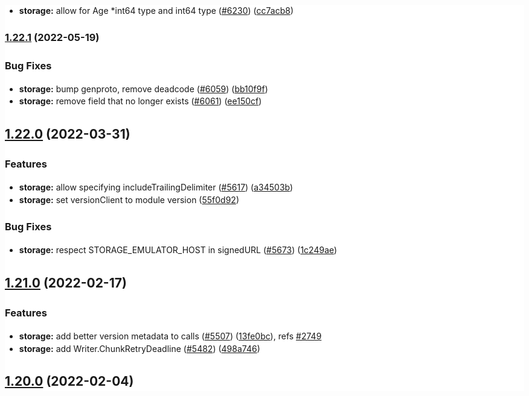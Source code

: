 * **storage:** allow for  Age *int64 type and int64 type ([#6230](https://github.com/googleapis/google-cloud-go/issues/6230)) ([cc7acb8](https://github.com/googleapis/google-cloud-go/commit/cc7acb8bffb31828e9e96d4834a65f9728494473))

### [1.22.1](https://github.com/googleapis/google-cloud-go/compare/storage/v1.22.0...storage/v1.22.1) (2022-05-19)


### Bug Fixes

* **storage:** bump genproto, remove deadcode ([#6059](https://github.com/googleapis/google-cloud-go/issues/6059)) ([bb10f9f](https://github.com/googleapis/google-cloud-go/commit/bb10f9faca57dc3b987e0fb601090887b3507f07))
* **storage:** remove field that no longer exists ([#6061](https://github.com/googleapis/google-cloud-go/issues/6061)) ([ee150cf](https://github.com/googleapis/google-cloud-go/commit/ee150cfd194463ddfcb59898cfb0237e47777973))

## [1.22.0](https://github.com/googleapis/google-cloud-go/compare/storage/v1.21.0...storage/v1.22.0) (2022-03-31)


### Features

* **storage:** allow specifying includeTrailingDelimiter ([#5617](https://github.com/googleapis/google-cloud-go/issues/5617)) ([a34503b](https://github.com/googleapis/google-cloud-go/commit/a34503bc0f0b95399285e8db66976b227e3b0072))
* **storage:** set versionClient to module version ([55f0d92](https://github.com/googleapis/google-cloud-go/commit/55f0d92bf112f14b024b4ab0076c9875a17423c9))


### Bug Fixes

* **storage:** respect STORAGE_EMULATOR_HOST in signedURL ([#5673](https://github.com/googleapis/google-cloud-go/issues/5673)) ([1c249ae](https://github.com/googleapis/google-cloud-go/commit/1c249ae5b4980cf53fa74635943ca8bf6a96a341))

## [1.21.0](https://github.com/googleapis/google-cloud-go/compare/storage/v1.20.0...storage/v1.21.0) (2022-02-17)


### Features

* **storage:** add better version metadata to calls ([#5507](https://github.com/googleapis/google-cloud-go/issues/5507)) ([13fe0bc](https://github.com/googleapis/google-cloud-go/commit/13fe0bc0d8acbffd46b59ab69b25449f1cbd6a88)), refs [#2749](https://github.com/googleapis/google-cloud-go/issues/2749)
* **storage:** add Writer.ChunkRetryDeadline ([#5482](https://github.com/googleapis/google-cloud-go/issues/5482)) ([498a746](https://github.com/googleapis/google-cloud-go/commit/498a746769fa43958b92af8875b927879947128e))

## [1.20.0](https://www.github.com/googleapis/google-cloud-go/compare/storage/v1.19.0...storage/v1.20.0) (2022-02-04)
